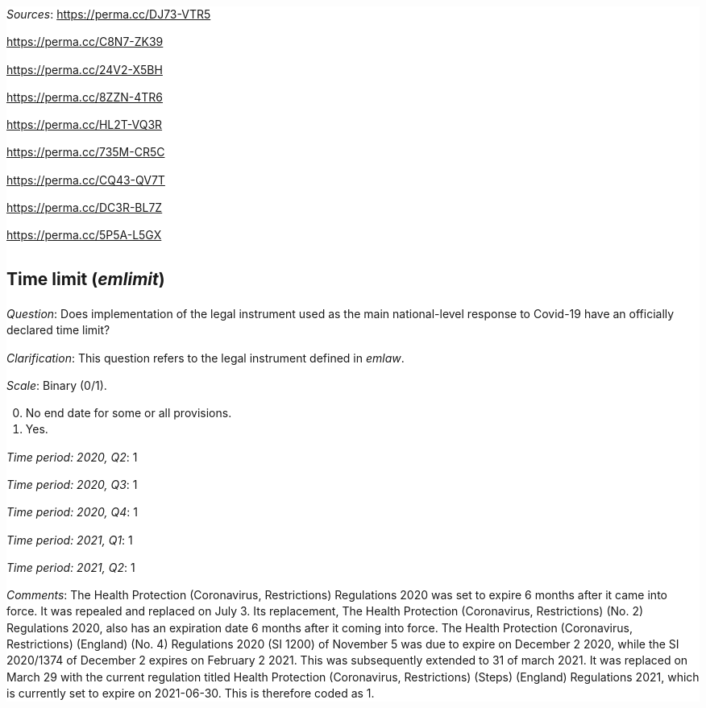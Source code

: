 *Sources*:
 https://perma.cc/DJ73-VTR5


https://perma.cc/C8N7-ZK39


https://perma.cc/24V2-X5BH


https://perma.cc/8ZZN-4TR6


https://perma.cc/HL2T-VQ3R


https://perma.cc/735M-CR5C


https://perma.cc/CQ43-QV7T


https://perma.cc/DC3R-BL7Z


https://perma.cc/5P5A-L5GX





## Time limit (*emlimit*) 

*Question*: Does implementation of the legal instrument used as the main national-level response to Covid-19 have an officially declared time limit?

 

*Clarification*: This question refers to the legal instrument defined in *emlaw*.

 

*Scale*: Binary (0/1). 

 0. No end date for some or all provisions. 
 1. Yes.

 
*Time period: 2020, Q2*: 1

 
*Time period: 2020, Q3*: 1

 
*Time period: 2020, Q4*: 1

 
*Time period: 2021, Q1*: 1

 
*Time period: 2021, Q2*: 1

 

*Comments*:
 The Health Protection (Coronavirus, Restrictions) Regulations 2020 was set to expire 6 months after it came into force. It was repealed and replaced on July 3. Its replacement, The Health Protection (Coronavirus, Restrictions) (No. 2) Regulations 2020, also has an expiration date 6 months after it coming into force. The Health Protection (Coronavirus, Restrictions) (England) (No. 4) Regulations 2020 (SI 1200) of November 5 was due to expire on December 2 2020, while the SI 2020/1374 of December 2 expires on February 2 2021. This was subsequently extended to 31 of march 2021. It was replaced on March 29 with the current regulation titled Health Protection (Coronavirus, Restrictions) (Steps) (England) Regulations 2021, which is currently set to expire on 2021-06-30.  This is therefore coded as 1. 
